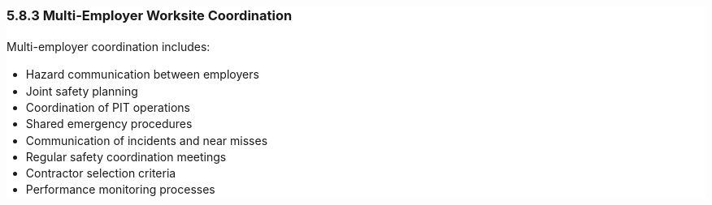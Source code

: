 ### 5.8.3 Multi-Employer Worksite Coordination

Multi-employer coordination includes:
- Hazard communication between employers
- Joint safety planning
- Coordination of PIT operations
- Shared emergency procedures
- Communication of incidents and near misses
- Regular safety coordination meetings
- Contractor selection criteria
- Performance monitoring processes